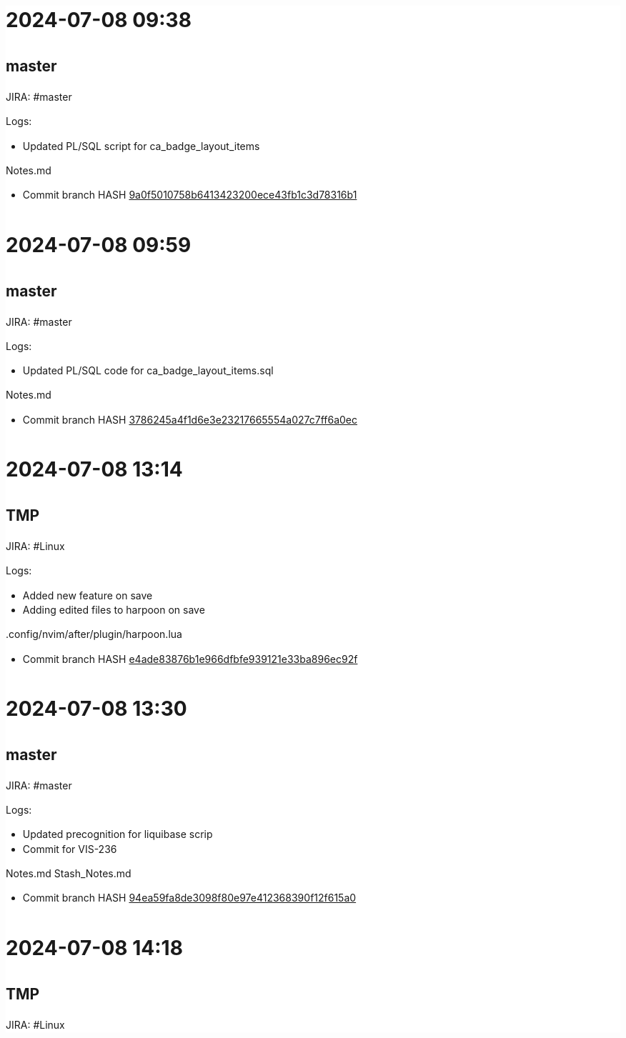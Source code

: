 # 2024-07-08 09:38
## master
JIRA: #master

Logs:
- Updated PL/SQL script for ca_badge_layout_items

Notes.md
- Commit branch HASH [9a0f5010758b6413423200ece43fb1c3d78316b1](master)

# 2024-07-08 09:59
## master
JIRA: #master

Logs:
- Updated PL/SQL code for ca_badge_layout_items.sql

Notes.md
- Commit branch HASH [3786245a4f1d6e3e23217665554a027c7ff6a0ec](master)

# 2024-07-08 13:14
## TMP
JIRA: #Linux

Logs:
- Added new feature on save
- Adding edited files to harpoon on save

.config/nvim/after/plugin/harpoon.lua
- Commit branch HASH [e4ade83876b1e966dfbfe939121e33ba896ec92f](Linux)

# 2024-07-08 13:30
## master
JIRA: #master

Logs:
- Updated precognition for liquibase scrip
- Commit for VIS-236

Notes.md
Stash_Notes.md
- Commit branch HASH [94ea59fa8de3098f80e97e412368390f12f615a0](master)

# 2024-07-08 14:18
## TMP
JIRA: #Linux
